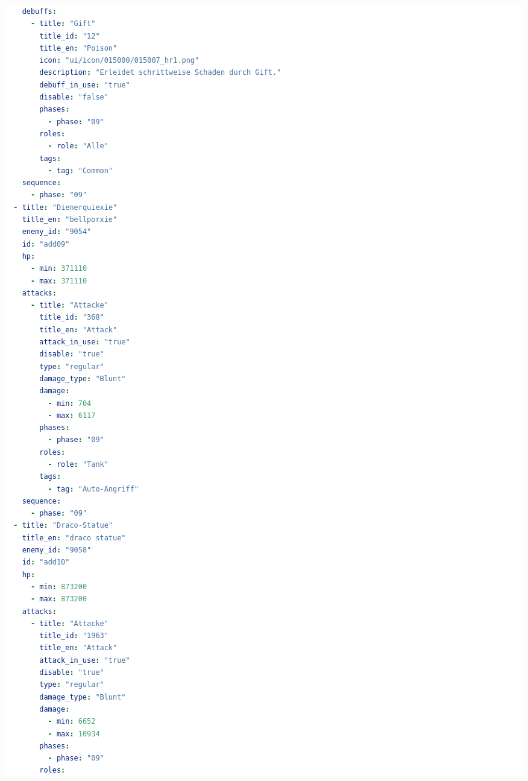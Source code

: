 ```yaml
    debuffs:
      - title: "Gift"
        title_id: "12"
        title_en: "Poison"
        icon: "ui/icon/015000/015007_hr1.png"
        description: "Erleidet schrittweise Schaden durch Gift."
        debuff_in_use: "true"
        disable: "false"
        phases:
          - phase: "09"
        roles:
          - role: "Alle"
        tags:
          - tag: "Common"
    sequence:
      - phase: "09"
  - title: "Dienerquiexie"
    title_en: "bellporxie"
    enemy_id: "9054"
    id: "add09"
    hp:
      - min: 371110
      - max: 371110
    attacks:
      - title: "Attacke"
        title_id: "368"
        title_en: "Attack"
        attack_in_use: "true"
        disable: "true"
        type: "regular"
        damage_type: "Blunt"
        damage:
          - min: 704
          - max: 6117
        phases:
          - phase: "09"
        roles:
          - role: "Tank"
        tags:
          - tag: "Auto-Angriff"
    sequence:
      - phase: "09"
  - title: "Draco-Statue"
    title_en: "draco statue"
    enemy_id: "9058"
    id: "add10"
    hp:
      - min: 873200
      - max: 873200
    attacks:
      - title: "Attacke"
        title_id: "1963"
        title_en: "Attack"
        attack_in_use: "true"
        disable: "true"
        type: "regular"
        damage_type: "Blunt"
        damage:
          - min: 6652
          - max: 10934
        phases:
          - phase: "09"
        roles:
```